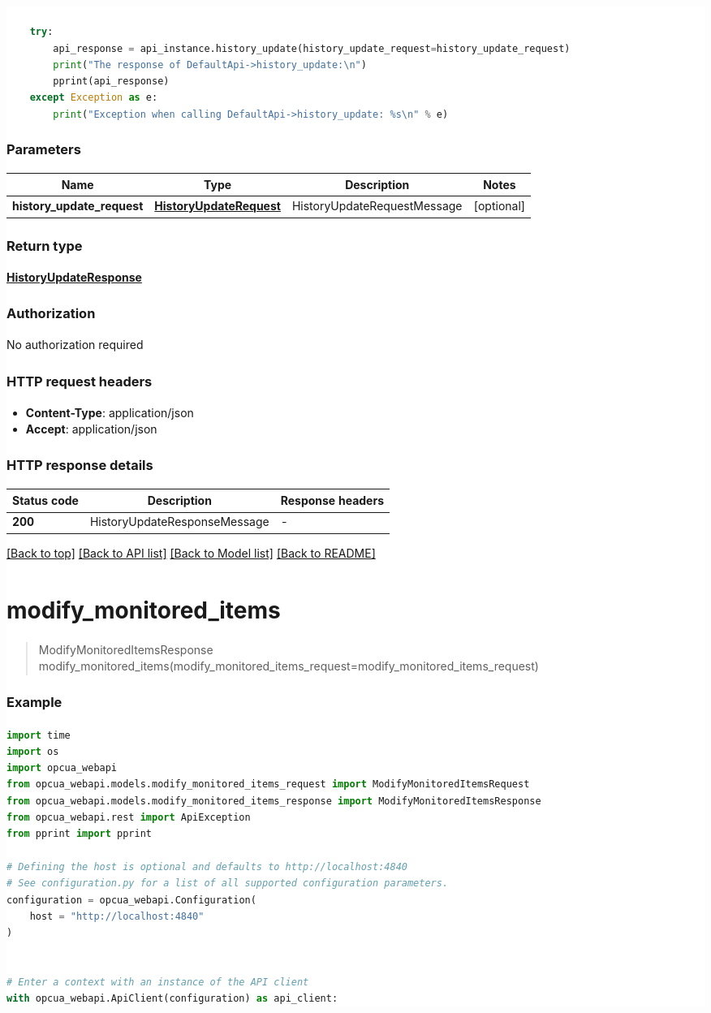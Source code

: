 ```python

    try:
        api_response = api_instance.history_update(history_update_request=history_update_request)
        print("The response of DefaultApi->history_update:\n")
        pprint(api_response)
    except Exception as e:
        print("Exception when calling DefaultApi->history_update: %s\n" % e)
```



### Parameters

Name | Type | Description  | Notes
------------- | ------------- | ------------- | -------------
 **history_update_request** | [**HistoryUpdateRequest**](HistoryUpdateRequest.md)| HistoryUpdateRequestMessage | [optional] 

### Return type

[**HistoryUpdateResponse**](HistoryUpdateResponse.md)

### Authorization

No authorization required

### HTTP request headers

 - **Content-Type**: application/json
 - **Accept**: application/json

### HTTP response details
| Status code | Description | Response headers |
|-------------|-------------|------------------|
**200** | HistoryUpdateResponseMessage |  -  |

[[Back to top]](#) [[Back to API list]](../README.md#documentation-for-api-endpoints) [[Back to Model list]](../README.md#documentation-for-models) [[Back to README]](../README.md)

# **modify_monitored_items**
> ModifyMonitoredItemsResponse modify_monitored_items(modify_monitored_items_request=modify_monitored_items_request)



### Example

```python
import time
import os
import opcua_webapi
from opcua_webapi.models.modify_monitored_items_request import ModifyMonitoredItemsRequest
from opcua_webapi.models.modify_monitored_items_response import ModifyMonitoredItemsResponse
from opcua_webapi.rest import ApiException
from pprint import pprint

# Defining the host is optional and defaults to http://localhost:4840
# See configuration.py for a list of all supported configuration parameters.
configuration = opcua_webapi.Configuration(
    host = "http://localhost:4840"
)


# Enter a context with an instance of the API client
with opcua_webapi.ApiClient(configuration) as api_client:
```